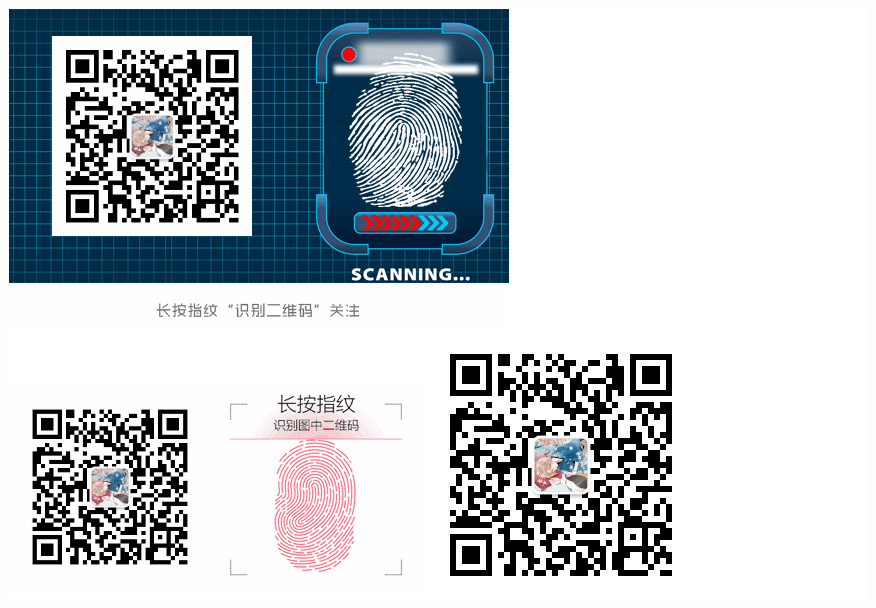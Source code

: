 ![](img/公众号/1520917848564.gif)
![](img/公众号/1520919653473.gif)
![](img/公众号/qrcode_for_gh_eaac7961966c_258.jpg)